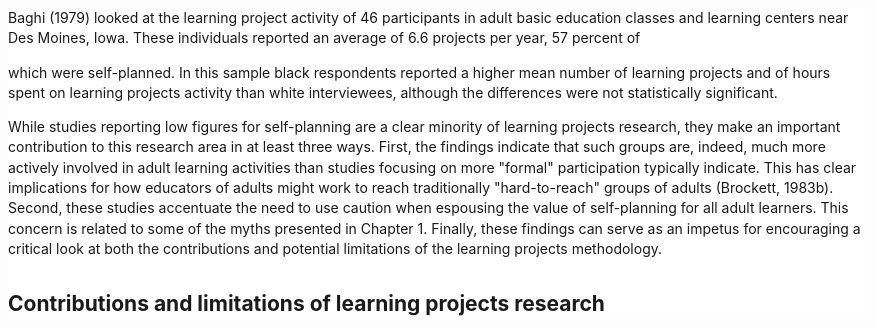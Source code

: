 Baghi (1979) looked at the learning project activity of 46 participants in adult basic education classes and learning centers near Des Moines,  Iowa. These individuals reported an average of 6.6 projects per year, 57 percent of

which were self-planned. In this sample black respondents reported a higher mean number of learning  projects  and of hours  spent on learning  projects activity  than white interviewees,  although the differences were not statistically  significant.

While studies reporting low figures for self-planning  are a clear minority of  learning  projects  research,  they make an important  contribution  to this research  area in  at least  three  ways. First,  the findings  indicate  that  such groups are, indeed, much more actively involved in adult learning  activities than studies focusing on more "formal" participation  typically indicate. This has  clear  implications  for  how  educators  of  adults  might  work  to  reach traditionally  "hard-to-reach" groups  of  adults  (Brockett,  1983b).  Second, these studies accentuate  the need to use caution when espousing the value of self-planning  for all  adult learners.  This  concern  is related  to some  of the myths presented in Chapter 1.  Finally, these findings can serve as an impetus for encouraging a critical look at both the contributions and potential limitations of the learning projects methodology.

## Contributions and limitations of learning projects research

